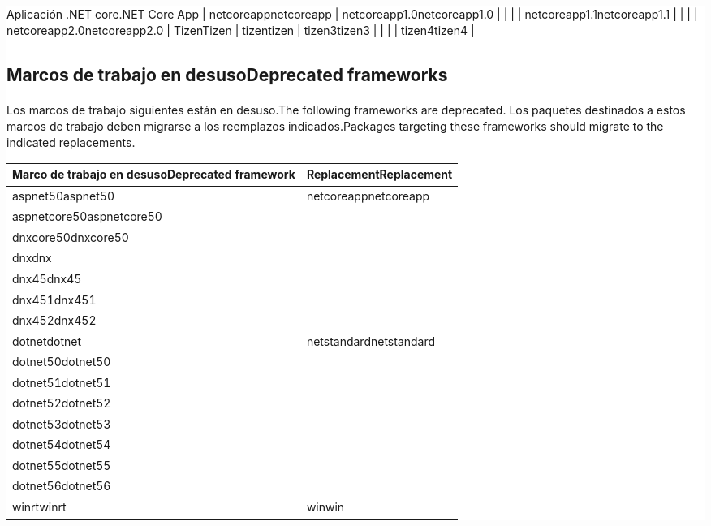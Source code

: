 <span data-ttu-id="d6c46-179">Aplicación .NET core</span><span class="sxs-lookup"><span data-stu-id="d6c46-179">.NET Core App</span></span> | <span data-ttu-id="d6c46-180">netcoreapp</span><span class="sxs-lookup"><span data-stu-id="d6c46-180">netcoreapp</span></span> | <span data-ttu-id="d6c46-181">netcoreapp1.0</span><span class="sxs-lookup"><span data-stu-id="d6c46-181">netcoreapp1.0</span></span> |
| | | <span data-ttu-id="d6c46-182">netcoreapp1.1</span><span class="sxs-lookup"><span data-stu-id="d6c46-182">netcoreapp1.1</span></span> |
| | | <span data-ttu-id="d6c46-183">netcoreapp2.0</span><span class="sxs-lookup"><span data-stu-id="d6c46-183">netcoreapp2.0</span></span> |
<span data-ttu-id="d6c46-184">Tizen</span><span class="sxs-lookup"><span data-stu-id="d6c46-184">Tizen</span></span> | <span data-ttu-id="d6c46-185">tizen</span><span class="sxs-lookup"><span data-stu-id="d6c46-185">tizen</span></span> | <span data-ttu-id="d6c46-186">tizen3</span><span class="sxs-lookup"><span data-stu-id="d6c46-186">tizen3</span></span> |
| | | <span data-ttu-id="d6c46-187">tizen4</span><span class="sxs-lookup"><span data-stu-id="d6c46-187">tizen4</span></span> |

## <a name="deprecated-frameworks"></a><span data-ttu-id="d6c46-188">Marcos de trabajo en desuso</span><span class="sxs-lookup"><span data-stu-id="d6c46-188">Deprecated frameworks</span></span>
<span data-ttu-id="d6c46-189">Los marcos de trabajo siguientes están en desuso.</span><span class="sxs-lookup"><span data-stu-id="d6c46-189">The following frameworks are deprecated.</span></span> <span data-ttu-id="d6c46-190">Los paquetes destinados a estos marcos de trabajo deben migrarse a los reemplazos indicados.</span><span class="sxs-lookup"><span data-stu-id="d6c46-190">Packages targeting these frameworks should migrate to the indicated replacements.</span></span>

| <span data-ttu-id="d6c46-191">Marco de trabajo en desuso</span><span class="sxs-lookup"><span data-stu-id="d6c46-191">Deprecated framework</span></span> | <span data-ttu-id="d6c46-192">Replacement</span><span class="sxs-lookup"><span data-stu-id="d6c46-192">Replacement</span></span>
| --- | ---
| <span data-ttu-id="d6c46-193">aspnet50</span><span class="sxs-lookup"><span data-stu-id="d6c46-193">aspnet50</span></span> | <span data-ttu-id="d6c46-194">netcoreapp</span><span class="sxs-lookup"><span data-stu-id="d6c46-194">netcoreapp</span></span> |
| <span data-ttu-id="d6c46-195">aspnetcore50</span><span class="sxs-lookup"><span data-stu-id="d6c46-195">aspnetcore50</span></span> |
| <span data-ttu-id="d6c46-196">dnxcore50</span><span class="sxs-lookup"><span data-stu-id="d6c46-196">dnxcore50</span></span> |
| <span data-ttu-id="d6c46-197">dnx</span><span class="sxs-lookup"><span data-stu-id="d6c46-197">dnx</span></span> |
| <span data-ttu-id="d6c46-198">dnx45</span><span class="sxs-lookup"><span data-stu-id="d6c46-198">dnx45</span></span> |
| <span data-ttu-id="d6c46-199">dnx451</span><span class="sxs-lookup"><span data-stu-id="d6c46-199">dnx451</span></span> |
| <span data-ttu-id="d6c46-200">dnx452</span><span class="sxs-lookup"><span data-stu-id="d6c46-200">dnx452</span></span> |
| <span data-ttu-id="d6c46-201">dotnet</span><span class="sxs-lookup"><span data-stu-id="d6c46-201">dotnet</span></span> | <span data-ttu-id="d6c46-202">netstandard</span><span class="sxs-lookup"><span data-stu-id="d6c46-202">netstandard</span></span> |
| <span data-ttu-id="d6c46-203">dotnet50</span><span class="sxs-lookup"><span data-stu-id="d6c46-203">dotnet50</span></span> | |
| <span data-ttu-id="d6c46-204">dotnet51</span><span class="sxs-lookup"><span data-stu-id="d6c46-204">dotnet51</span></span> | |
| <span data-ttu-id="d6c46-205">dotnet52</span><span class="sxs-lookup"><span data-stu-id="d6c46-205">dotnet52</span></span> | |
| <span data-ttu-id="d6c46-206">dotnet53</span><span class="sxs-lookup"><span data-stu-id="d6c46-206">dotnet53</span></span> | |
| <span data-ttu-id="d6c46-207">dotnet54</span><span class="sxs-lookup"><span data-stu-id="d6c46-207">dotnet54</span></span> | |
| <span data-ttu-id="d6c46-208">dotnet55</span><span class="sxs-lookup"><span data-stu-id="d6c46-208">dotnet55</span></span> | |
| <span data-ttu-id="d6c46-209">dotnet56</span><span class="sxs-lookup"><span data-stu-id="d6c46-209">dotnet56</span></span> | |
| <span data-ttu-id="d6c46-210">winrt</span><span class="sxs-lookup"><span data-stu-id="d6c46-210">winrt</span></span> | <span data-ttu-id="d6c46-211">win</span><span class="sxs-lookup"><span data-stu-id="d6c46-211">win</span></span> |
